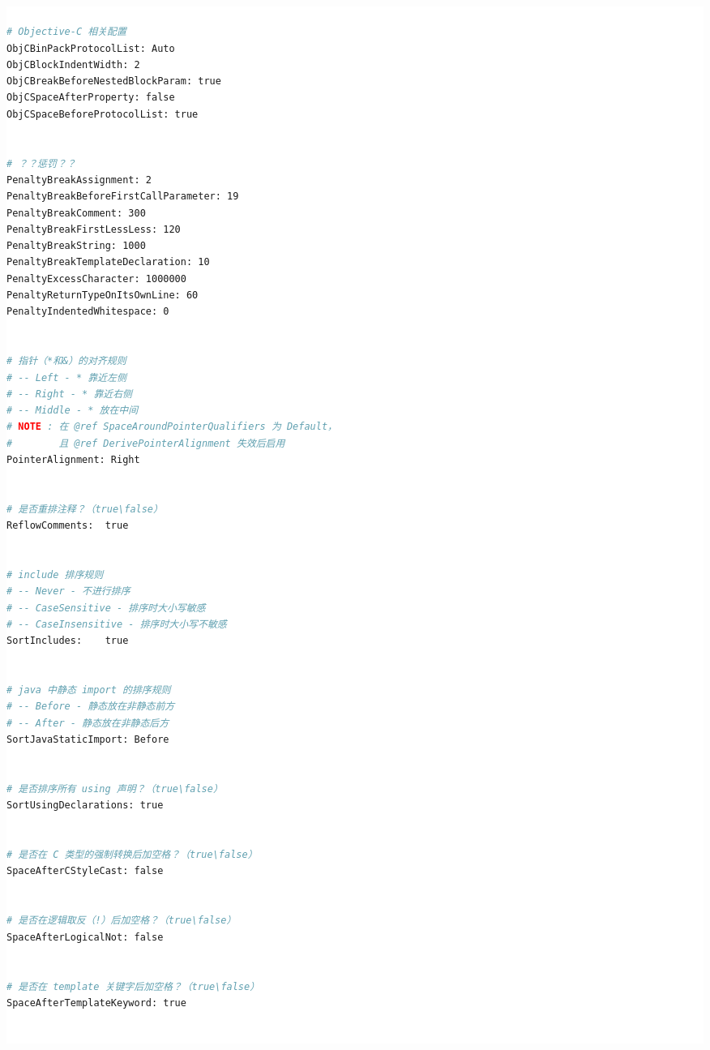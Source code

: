 ```sh
 
# Objective-C 相关配置
ObjCBinPackProtocolList: Auto
ObjCBlockIndentWidth: 2
ObjCBreakBeforeNestedBlockParam: true
ObjCSpaceAfterProperty: false
ObjCSpaceBeforeProtocolList: true
 
 
# ？？惩罚？？
PenaltyBreakAssignment: 2
PenaltyBreakBeforeFirstCallParameter: 19
PenaltyBreakComment: 300
PenaltyBreakFirstLessLess: 120
PenaltyBreakString: 1000
PenaltyBreakTemplateDeclaration: 10
PenaltyExcessCharacter: 1000000
PenaltyReturnTypeOnItsOwnLine: 60
PenaltyIndentedWhitespace: 0
 
 
# 指针（*和&）的对齐规则
# -- Left - * 靠近左侧
# -- Right - * 靠近右侧
# -- Middle - * 放在中间
# NOTE : 在 @ref SpaceAroundPointerQualifiers 为 Default，
# 	     且 @ref DerivePointerAlignment 失效后启用
PointerAlignment: Right
 
 
# 是否重排注释？（true\false）
ReflowComments:  true
 
 
# include 排序规则
# -- Never - 不进行排序
# -- CaseSensitive - 排序时大小写敏感
# -- CaseInsensitive - 排序时大小写不敏感
SortIncludes:    true
 
 
# java 中静态 import 的排序规则
# -- Before - 静态放在非静态前方
# -- After - 静态放在非静态后方
SortJavaStaticImport: Before
 
 
# 是否排序所有 using 声明？（true\false）
SortUsingDeclarations: true
 
 
# 是否在 C 类型的强制转换后加空格？（true\false）
SpaceAfterCStyleCast: false
 
 
# 是否在逻辑取反（!）后加空格？（true\false）
SpaceAfterLogicalNot: false
 
 
# 是否在 template 关键字后加空格？（true\false）
SpaceAfterTemplateKeyword: true
 
 
```